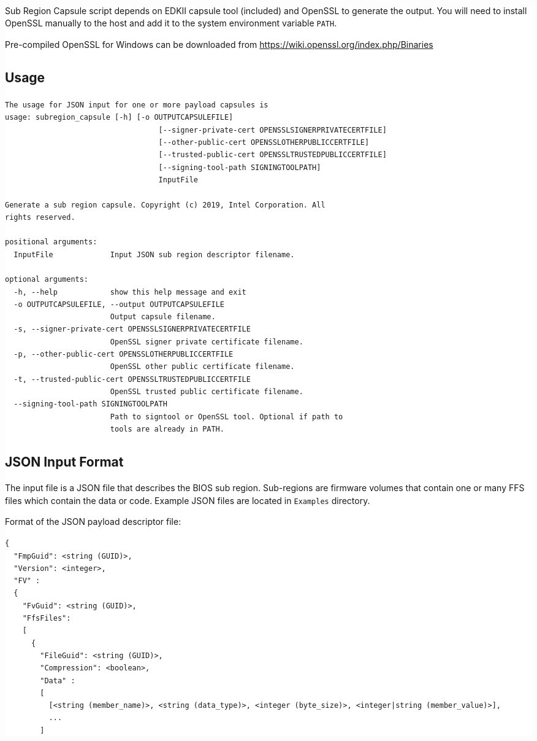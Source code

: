 Sub Region Capsule script depends on EDKII capsule tool (included) and OpenSSL
to generate the output. You will need to install OpenSSL manually to the host
and add it to the system environment variable `PATH`.

Pre-compiled OpenSSL for Windows can be downloaded from https://wiki.openssl.org/index.php/Binaries


## Usage

```
The usage for JSON input for one or more payload capsules is
usage: subregion_capsule [-h] [-o OUTPUTCAPSULEFILE]
                                   [--signer-private-cert OPENSSLSIGNERPRIVATECERTFILE]
                                   [--other-public-cert OPENSSLOTHERPUBLICCERTFILE]
                                   [--trusted-public-cert OPENSSLTRUSTEDPUBLICCERTFILE]
                                   [--signing-tool-path SIGNINGTOOLPATH]
                                   InputFile

Generate a sub region capsule. Copyright (c) 2019, Intel Corporation. All
rights reserved.

positional arguments:
  InputFile             Input JSON sub region descriptor filename.

optional arguments:
  -h, --help            show this help message and exit
  -o OUTPUTCAPSULEFILE, --output OUTPUTCAPSULEFILE
                        Output capsule filename.
  -s, --signer-private-cert OPENSSLSIGNERPRIVATECERTFILE
                        OpenSSL signer private certificate filename.
  -p, --other-public-cert OPENSSLOTHERPUBLICCERTFILE
                        OpenSSL other public certificate filename.
  -t, --trusted-public-cert OPENSSLTRUSTEDPUBLICCERTFILE
                        OpenSSL trusted public certificate filename.
  --signing-tool-path SIGNINGTOOLPATH
                        Path to signtool or OpenSSL tool. Optional if path to
                        tools are already in PATH.

```

## JSON Input Format

The input file is a JSON file that describes the BIOS sub region. Sub-regions
are firmware volumes that contain one or many FFS files which contain the data
or code. Example JSON files are located in `Examples` directory.

Format of the JSON payload descriptor file:
```
{
  "FmpGuid": <string (GUID)>,
  "Version": <integer>,
  "FV" :
  {
    "FvGuid": <string (GUID)>,
    "FfsFiles":
    [
      {
        "FileGuid": <string (GUID)>,
        "Compression": <boolean>,
        "Data" :
        [
          [<string (member_name)>, <string (data_type)>, <integer (byte_size)>, <integer|string (member_value)>],
          ...
        ]
```